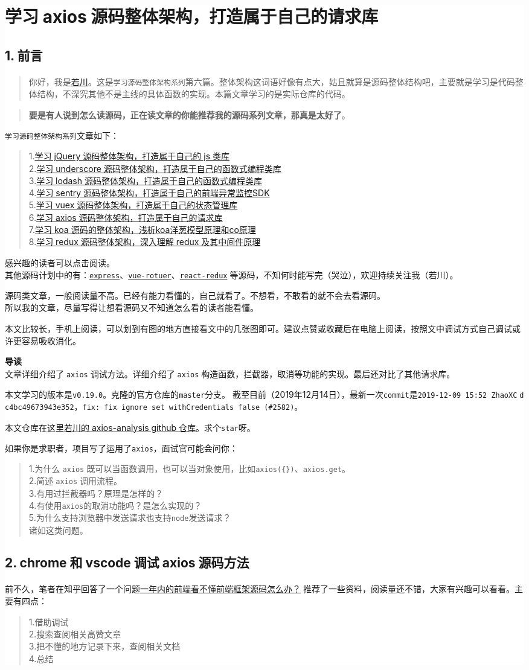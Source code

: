 # 学习 axios 源码整体架构，打造属于自己的请求库

## 1. 前言

>你好，我是[若川](https://lxchuan12.gitee.io)。这是`学习源码整体架构系列`第六篇。整体架构这词语好像有点大，姑且就算是源码整体结构吧，主要就是学习是代码整体结构，不深究其他不是主线的具体函数的实现。本篇文章学习的是实际仓库的代码。

>**要是有人说到怎么读源码，正在读文章的你能推荐我的源码系列文章，那真是太好了**。

`学习源码整体架构系列`文章如下：
>1.[学习 jQuery 源码整体架构，打造属于自己的 js 类库](https://juejin.im/post/5d39d2cbf265da1bc23fbd42)<br>
>2.[学习 underscore 源码整体架构，打造属于自己的函数式编程类库](https://juejin.im/post/5d4bf94de51d453bb13b65dc)<br>
>3.[学习 lodash 源码整体架构，打造属于自己的函数式编程类库](https://juejin.im/post/5d767e1d6fb9a06b032025ea)<br>
>4.[学习 sentry 源码整体架构，打造属于自己的前端异常监控SDK](https://juejin.im/post/5dba5a39e51d452a2378348a)<br>
>5.[学习 vuex 源码整体架构，打造属于自己的状态管理库](https://juejin.im/post/5dd4e61a6fb9a05a5c010af0)<br>
>6.[学习 axios 源码整体架构，打造属于自己的请求库](https://juejin.im/post/5df349b5518825123751ba66)<br>
>7.[学习 koa 源码的整体架构，浅析koa洋葱模型原理和co原理](https://juejin.im/post/5e69925cf265da571e262fe6)<br>
>8.[学习 redux 源码整体架构，深入理解 redux 及其中间件原理](https://juejin.im/post/5ee63b7d51882542fc6265ad)

感兴趣的读者可以点击阅读。<br>
其他源码计划中的有：[`express`](https://github.com/lxchuan12/express-analysis)、[`vue-rotuer`](https://github.com/lxchuan12/vue-router-analysis)、[`react-redux`](https://github.com/lxchuan12/react-redux-analysis) 等源码，不知何时能写完（哭泣），欢迎持续关注我（若川）。

源码类文章，一般阅读量不高。已经有能力看懂的，自己就看了。不想看，不敢看的就不会去看源码。<br>
所以我的文章，尽量写得让想看源码又不知道怎么看的读者能看懂。

本文比较长，手机上阅读，可以划到有图的地方直接看文中的几张图即可。建议点赞或收藏后在电脑上阅读，按照文中调试方式自己调试或许更容易吸收消化。

**导读**<br>
文章详细介绍了 `axios` 调试方法。详细介绍了 `axios` 构造函数，拦截器，取消等功能的实现。最后还对比了其他请求库。

本文学习的版本是`v0.19.0`。克隆的官方仓库的`master`分支。
截至目前（2019年12月14日），最新一次`commit`是`2019-12-09 15:52 ZhaoXC` `dc4bc49673943e352`，`fix: fix ignore set withCredentials false (#2582)`。

本文仓库在这里[若川的 axios-analysis github 仓库](https://github.com/lxchuan12/axios-analysis)。求个`star`呀。

如果你是求职者，项目写了运用了`axios`，面试官可能会问你：
>1.为什么 `axios` 既可以当函数调用，也可以当对象使用，比如`axios({})`、`axios.get`。<br>
>2.简述 `axios` 调用流程。<br>
>3.有用过拦截器吗？原理是怎样的？<br>
>4.有使用`axios`的取消功能吗？是怎么实现的？<br>
>5.为什么支持浏览器中发送请求也支持`node`发送请求？<br>
诸如这类问题。

## 2. chrome 和 vscode 调试 axios 源码方法

前不久，笔者在知乎回答了一个问题[一年内的前端看不懂前端框架源码怎么办？](https://www.zhihu.com/question/350289336/answer/910970733)
推荐了一些资料，阅读量还不错，大家有兴趣可以看看。主要有四点：<br>
>1.借助调试<br>
>2.搜索查阅相关高赞文章<br>
>3.把不懂的地方记录下来，查阅相关文档<br>
>4.总结<br>
